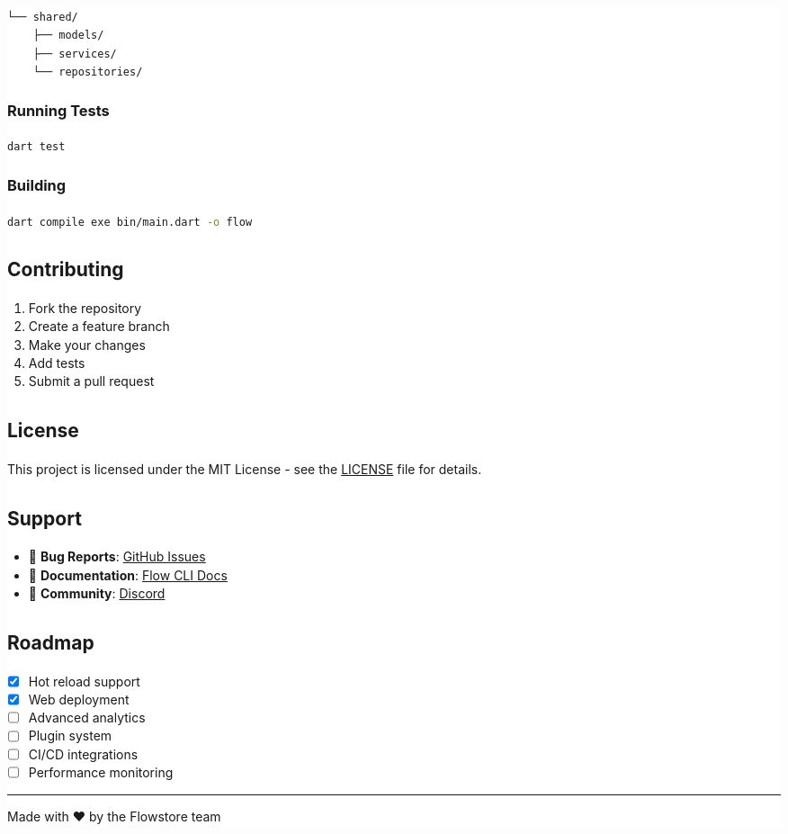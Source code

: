 ```
└── shared/
    ├── models/
    ├── services/
    └── repositories/
```

### Running Tests

```bash
dart test
```

### Building

```bash
dart compile exe bin/main.dart -o flow
```

## Contributing

1. Fork the repository
2. Create a feature branch
3. Make your changes
4. Add tests
5. Submit a pull request

## License

This project is licensed under the MIT License - see the [LICENSE](LICENSE) file for details.

## Support

- 🐛 **Bug Reports**: [GitHub Issues](https://github.com/Flowstore/flow-cli/issues)
- 📖 **Documentation**: [Flow CLI Docs](https://docs.flowstore.com/flow-cli)
- 💬 **Community**: [Discord](https://discord.gg/flowstore)

## Roadmap

- [x] Hot reload support
- [x] Web deployment
- [ ] Advanced analytics
- [ ] Plugin system
- [ ] CI/CD integrations
- [ ] Performance monitoring

---

Made with ❤️ by the Flowstore team
